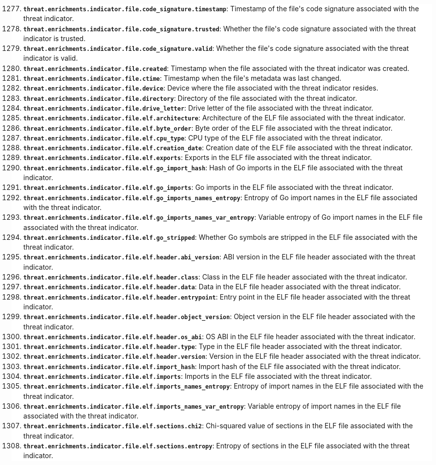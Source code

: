 1277. **`threat.enrichments.indicator.file.code_signature.timestamp`**: Timestamp of the file's code signature associated with the threat indicator.
1278. **`threat.enrichments.indicator.file.code_signature.trusted`**: Whether the file's code signature associated with the threat indicator is trusted.
1279. **`threat.enrichments.indicator.file.code_signature.valid`**: Whether the file's code signature associated with the threat indicator is valid.
1280. **`threat.enrichments.indicator.file.created`**: Timestamp when the file associated with the threat indicator was created.
1281. **`threat.enrichments.indicator.file.ctime`**: Timestamp when the file's metadata was last changed.
1282. **`threat.enrichments.indicator.file.device`**: Device where the file associated with the threat indicator resides.
1283. **`threat.enrichments.indicator.file.directory`**: Directory of the file associated with the threat indicator.
1284. **`threat.enrichments.indicator.file.drive_letter`**: Drive letter of the file associated with the threat indicator.
1285. **`threat.enrichments.indicator.file.elf.architecture`**: Architecture of the ELF file associated with the threat indicator.
1286. **`threat.enrichments.indicator.file.elf.byte_order`**: Byte order of the ELF file associated with the threat indicator.
1287. **`threat.enrichments.indicator.file.elf.cpu_type`**: CPU type of the ELF file associated with the threat indicator.
1288. **`threat.enrichments.indicator.file.elf.creation_date`**: Creation date of the ELF file associated with the threat indicator.
1289. **`threat.enrichments.indicator.file.elf.exports`**: Exports in the ELF file associated with the threat indicator.
1290. **`threat.enrichments.indicator.file.elf.go_import_hash`**: Hash of Go imports in the ELF file associated with the threat indicator.
1291. **`threat.enrichments.indicator.file.elf.go_imports`**: Go imports in the ELF file associated with the threat indicator.
1292. **`threat.enrichments.indicator.file.elf.go_imports_names_entropy`**: Entropy of Go import names in the ELF file associated with the threat indicator.
1293. **`threat.enrichments.indicator.file.elf.go_imports_names_var_entropy`**: Variable entropy of Go import names in the ELF file associated with the threat indicator.
1294. **`threat.enrichments.indicator.file.elf.go_stripped`**: Whether Go symbols are stripped in the ELF file associated with the threat indicator.
1295. **`threat.enrichments.indicator.file.elf.header.abi_version`**: ABI version in the ELF file header associated with the threat indicator.
1296. **`threat.enrichments.indicator.file.elf.header.class`**: Class in the ELF file header associated with the threat indicator.
1297. **`threat.enrichments.indicator.file.elf.header.data`**: Data in the ELF file header associated with the threat indicator.
1298. **`threat.enrichments.indicator.file.elf.header.entrypoint`**: Entry point in the ELF file header associated with the threat indicator.
1299. **`threat.enrichments.indicator.file.elf.header.object_version`**: Object version in the ELF file header associated with the threat indicator.
1300. **`threat.enrichments.indicator.file.elf.header.os_abi`**: OS ABI in the ELF file header associated with the threat indicator.
1301. **`threat.enrichments.indicator.file.elf.header.type`**: Type in the ELF file header associated with the threat indicator.
1302. **`threat.enrichments.indicator.file.elf.header.version`**: Version in the ELF file header associated with the threat indicator.
1303. **`threat.enrichments.indicator.file.elf.import_hash`**: Import hash of the ELF file associated with the threat indicator.
1304. **`threat.enrichments.indicator.file.elf.imports`**: Imports in the ELF file associated with the threat indicator.
1305. **`threat.enrichments.indicator.file.elf.imports_names_entropy`**: Entropy of import names in the ELF file associated with the threat indicator.
1306. **`threat.enrichments.indicator.file.elf.imports_names_var_entropy`**: Variable entropy of import names in the ELF file associated with the threat indicator.
1307. **`threat.enrichments.indicator.file.elf.sections.chi2`**: Chi-squared value of sections in the ELF file associated with the threat indicator.
1308. **`threat.enrichments.indicator.file.elf.sections.entropy`**: Entropy of sections in the ELF file associated with the threat indicator.